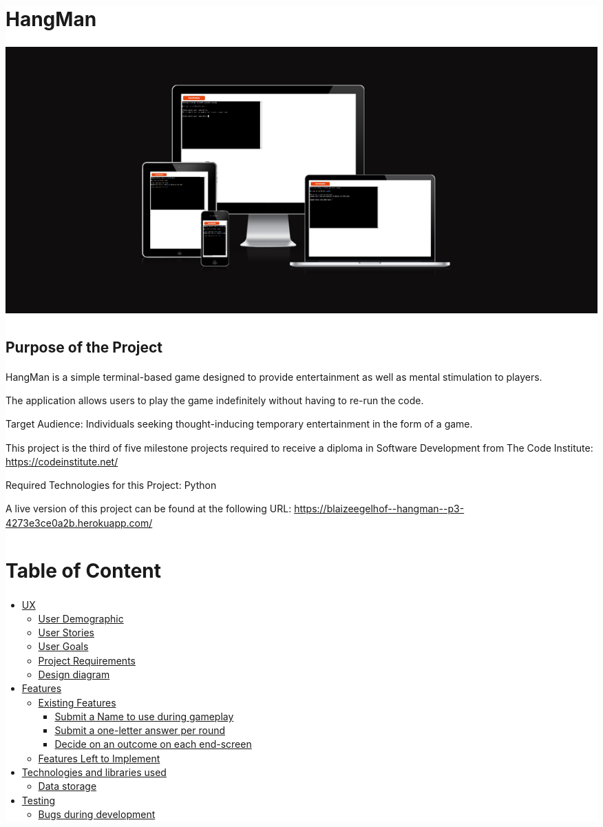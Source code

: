 # HangMan

![Responsive screenshot](https://github.com/Blaize-Egelhof/HangMan/blob/main/readme-images/amiresponsive-title.png)

## Purpose of the Project

HangMan is a simple terminal-based game designed to provide entertainment as well as mental stimulation to players.

The application allows users to play the game indefinitely without having to re-run the code.

Target Audience: Individuals seeking thought-inducing temporary entertainment in the form of a game.

This project is the third of five milestone projects required to receive a diploma in Software Development from The Code Institute: https://codeinstitute.net/

Required Technologies for this Project: Python

A live version of this project can be found at the following URL: https://blaizeegelhof--hangman--p3-4273e3ce0a2b.herokuapp.com/


# Table of Content

+ [UX](#ux "UX")
  + [User Demographic](#user-demographic "User Demographic")
  + [User Stories](#user-stories "User Stories")
  + [User Goals](#user-goals "User goals")
  + [Project Requirements](#project-requirements "Project Requirements")
  + [Design diagram](#design-diagram "Design diagram")
+ [Features](#features "Features")
  + [Existing Features](#existing-features "Existing Features")
    + [Submit a Name to use during gameplay](#Submit-a-Name-to-use-during-gameplay "Submit a Name to use during gameplay")
    + [Submit a one-letter answer per round](#Submit-a-one-letter-answer-per-round "Submit a one-letter answer per round")
    + [Decide on an outcome on each end-screen](#End-Screen-Decisions "End-screen decisions")
  + [Features Left to Implement](#features-left-to-implement "Features Left to Implement")
+ [Technologies and libraries used](#Technologies-and-libraries-used "Technologies and libraries used")
  + [Data storage](#data-storage "Data Storage")
+ [Testing](#testing "Testing")
  + [Bugs during development](#bugs-during-development "Bugs during development")